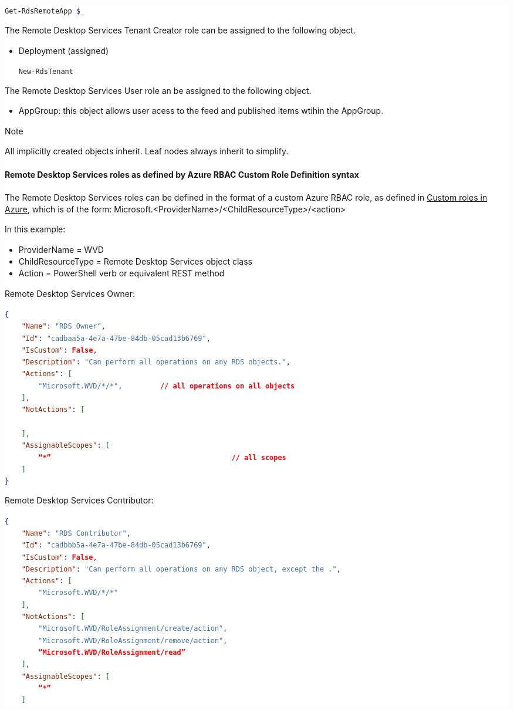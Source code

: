   ```PowerShell
  Get-RdsRemoteApp $_
  ```

The Remote Desktop Services Tenant Creator role can be assigned to the following object.

* Deployment (assigned)
  ```PowerShell
  New-RdsTenant
  ```

The Remote Desktop Services User role an be assigned to the following object.

* AppGroup: this object allows user acess to the feed and published items wtihin the AppGroup.

>[!NOTE]
>All implicitly created objects inherit. Leaf nodes always inherit to simplify.

#### Remote Desktop Services roles as defined by Azure RBAC Custom Role Definition syntax

The Remote Desktop Services roles can be defined in the format of a custom Azure RBAC role, as defined in [Custom roles in Azure](https://docs.microsoft.com/azure/active-directory/role-based-access-control-custom-roles), which is of the form:
Microsoft.<</span>ProviderName>/<</span>ChildResourceType>/<</span>action>

In this example:
* ProviderName = WVD
* ChildResourceType = Remote Desktop Services object class
* Action = PowerShell verb or equivalent REST method

Remote Desktop Services Owner:

```JSON
{
    "Name": "RDS Owner",
    "Id": "cadbaa5a-4e7a-47be-84db-05cad13b6769",
    "IsCustom": False,
    "Description": "Can perform all operations on any RDS objects.",
    "Actions": [
        "Microsoft.WVD/*/*",         // all operations on all objects
    ],
    "NotActions": [

    ],
    "AssignableScopes": [
        “*”                                           // all scopes
    ]
}
```

Remote Desktop Services Contributor:

```JSON
{
    "Name": "RDS Contributor",
    "Id": "cadbbb5a-4e7a-47be-84db-05cad13b6769",
    "IsCustom": False,
    "Description": "Can perform all operations on any RDS object, except the .",
    "Actions": [
        "Microsoft.WVD/*/*"
    ],
    "NotActions": [
        "Microsoft.WVD/RoleAssignment/create/action",
        "Microsoft.WVD/RoleAssignment/remove/action",
        “Microsoft.WVD/RoleAssignment/read”
    ],
    "AssignableScopes": [
        “*”
    ]
```